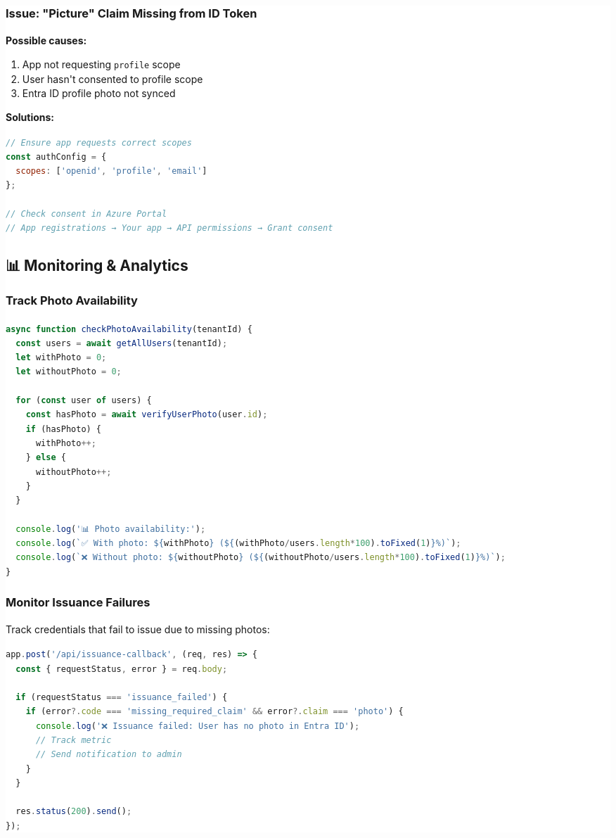 ### Issue: "Picture" Claim Missing from ID Token

**Possible causes:**
1. App not requesting `profile` scope
2. User hasn't consented to profile scope
3. Entra ID profile photo not synced

**Solutions:**
```javascript
// Ensure app requests correct scopes
const authConfig = {
  scopes: ['openid', 'profile', 'email']
};

// Check consent in Azure Portal
// App registrations → Your app → API permissions → Grant consent
```

## 📊 Monitoring & Analytics

### Track Photo Availability

```javascript
async function checkPhotoAvailability(tenantId) {
  const users = await getAllUsers(tenantId);
  let withPhoto = 0;
  let withoutPhoto = 0;

  for (const user of users) {
    const hasPhoto = await verifyUserPhoto(user.id);
    if (hasPhoto) {
      withPhoto++;
    } else {
      withoutPhoto++;
    }
  }

  console.log('📊 Photo availability:');
  console.log(`✅ With photo: ${withPhoto} (${(withPhoto/users.length*100).toFixed(1)}%)`);
  console.log(`❌ Without photo: ${withoutPhoto} (${(withoutPhoto/users.length*100).toFixed(1)}%)`);
}
```

### Monitor Issuance Failures

Track credentials that fail to issue due to missing photos:

```javascript
app.post('/api/issuance-callback', (req, res) => {
  const { requestStatus, error } = req.body;

  if (requestStatus === 'issuance_failed') {
    if (error?.code === 'missing_required_claim' && error?.claim === 'photo') {
      console.log('❌ Issuance failed: User has no photo in Entra ID');
      // Track metric
      // Send notification to admin
    }
  }

  res.status(200).send();
});
```
